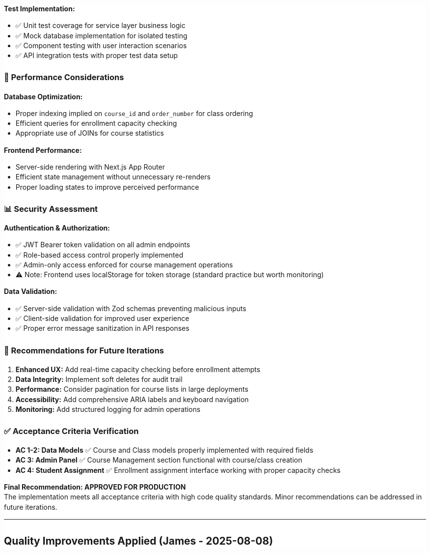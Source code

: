 **Test Implementation:**
- ✅ Unit test coverage for service layer business logic
- ✅ Mock database implementation for isolated testing  
- ✅ Component testing with user interaction scenarios
- ✅ API integration tests with proper test data setup

### 🚀 Performance Considerations

**Database Optimization:**
- Proper indexing implied on `course_id` and `order_number` for class ordering
- Efficient queries for enrollment capacity checking
- Appropriate use of JOINs for course statistics

**Frontend Performance:**
- Server-side rendering with Next.js App Router
- Efficient state management without unnecessary re-renders
- Proper loading states to improve perceived performance

### 📊 Security Assessment

**Authentication & Authorization:**
- ✅ JWT Bearer token validation on all admin endpoints
- ✅ Role-based access control properly implemented
- ✅ Admin-only access enforced for course management operations
- ⚠️ Note: Frontend uses localStorage for token storage (standard practice but worth monitoring)

**Data Validation:**
- ✅ Server-side validation with Zod schemas preventing malicious inputs
- ✅ Client-side validation for improved user experience
- ✅ Proper error message sanitization in API responses

### 📝 Recommendations for Future Iterations

1. **Enhanced UX:** Add real-time capacity checking before enrollment attempts
2. **Data Integrity:** Implement soft deletes for audit trail
3. **Performance:** Consider pagination for course lists in large deployments  
4. **Accessibility:** Add comprehensive ARIA labels and keyboard navigation
5. **Monitoring:** Add structured logging for admin operations

### ✅ Acceptance Criteria Verification

- **AC 1-2: Data Models** ✅ Course and Class models properly implemented with required fields
- **AC 3: Admin Panel** ✅ Course Management section functional with course/class creation
- **AC 4: Student Assignment** ✅ Enrollment assignment interface working with proper capacity checks

**Final Recommendation: APPROVED FOR PRODUCTION**  
The implementation meets all acceptance criteria with high code quality standards. Minor recommendations can be addressed in future iterations.

---

## Quality Improvements Applied (James - 2025-08-08)
